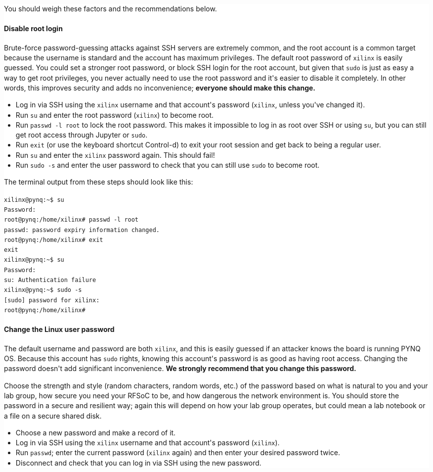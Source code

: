 You should weigh these factors and the recommendations below.

#### Disable root login
Brute-force password-guessing attacks against SSH servers are extremely common, and the root account is a common target because the username is standard and the account has maximum privileges. The default root password of `xilinx` is easily guessed.
You could set a stronger root password, or block SSH login for the root account, but given that `sudo` is just as easy a way to get root privileges, you never actually need to use the root password and it's easier to disable it completely.
In other words, this improves security and adds no inconvenience; **everyone should make this change.**

* Log in via SSH using the `xilinx` username and that account's password (`xilinx`, unless you've changed it).
* Run `su` and enter the root password (`xilinx`) to become root.
* Run `passwd -l root` to lock the root password. This makes it impossible to log in as root over SSH or using `su`, but you can still get root access through Jupyter or `sudo`.
* Run `exit` (or use the keyboard shortcut Control-d) to exit your root session and get back to being a regular user.
* Run `su` and enter the `xilinx` password again. This should fail!
* Run `sudo -s` and enter the user password to check that you can still use `sudo` to become root.

The terminal output from these steps should look like this:
```
xilinx@pynq:~$ su
Password: 
root@pynq:/home/xilinx# passwd -l root
passwd: password expiry information changed.
root@pynq:/home/xilinx# exit
exit
xilinx@pynq:~$ su
Password: 
su: Authentication failure
xilinx@pynq:~$ sudo -s
[sudo] password for xilinx: 
root@pynq:/home/xilinx#
```

#### Change the Linux user password
The default username and password are both `xilinx`, and this is easily guessed if an attacker knows the board is running PYNQ OS.
Because this account has `sudo` rights, knowing this account's password is as good as having root access.
Changing the password doesn't add significant inconvenience.
**We strongly recommend that you change this password.**

Choose the strength and style (random characters, random words, etc.) of the password based on what is natural to you and your lab group, how secure you need your RFSoC to be, and how dangerous the network environment is.
You should store the password in a secure and resilient way; again this will depend on how your lab group operates, but could mean a lab notebook or a file on a secure shared disk.

* Choose a new password and make a record of it. 
* Log in via SSH using the `xilinx` username and that account's password (`xilinx`).
* Run `passwd`; enter the current password (`xilinx` again) and then enter your desired password twice.
* Disconnect and check that you can log in via SSH using the new password.
